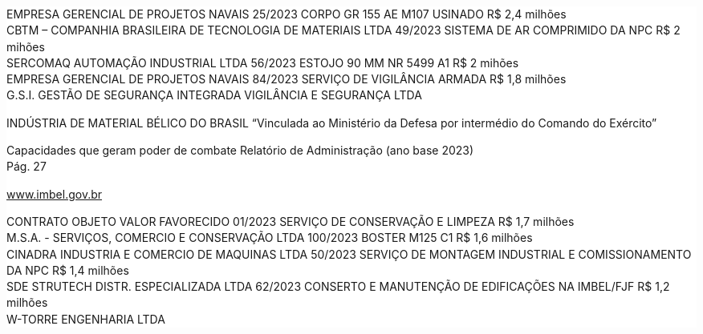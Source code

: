 EMPRESA GERENCIAL DE PROJETOS NAVAIS 
25/2023 
CORPO GR 155 AE M107 USINADO 
 R$ 2,4 milhões  
CBTM – COMPANHIA BRASILEIRA DE 
TECNOLOGIA DE MATERIAIS LTDA 
49/2023 
SISTEMA DE AR COMPRIMIDO DA NPC 
 R$ 2 mihões  
SERCOMAQ AUTOMAÇÃO INDUSTRIAL LTDA 
56/2023 
ESTOJO 90 MM NR 5499 A1 
 R$ 2 mihões  
EMPRESA GERENCIAL DE PROJETOS NAVAIS 
84/2023 
SERVIÇO DE VIGILÂNCIA ARMADA 
 R$ 1,8 milhões  
G.S.I. GESTÃO DE SEGURANÇA INTEGRADA 
VIGILÂNCIA E SEGURANÇA LTDA 

 
INDÚSTRIA DE MATERIAL BÉLICO DO BRASIL 
“Vinculada ao Ministério da Defesa por intermédio do Comando do Exército” 
 
Capacidades que geram poder de combate 
Relatório de Administração (ano base 2023)   
Pág. 27 
 
www.imbel.gov.br 
 
CONTRATO 
OBJETO 
VALOR 
FAVORECIDO 
01/2023 
SERVIÇO DE CONSERVAÇÃO E LIMPEZA 
 R$ 1,7 milhões  
M.S.A. - SERVIÇOS, COMERCIO E 
CONSERVAÇÃO LTDA 
100/2023 
BOSTER M125 C1 
 R$ 1,6 milhões  
CINADRA INDUSTRIA E COMERCIO DE 
MAQUINAS LTDA 
50/2023 
SERVIÇO DE MONTAGEM INDUSTRIAL E 
COMISSIONAMENTO DA NPC 
 R$ 1,4 milhões  
SDE STRUTECH DISTR. ESPECIALIZADA LTDA 
62/2023 
CONSERTO E MANUTENÇÃO DE EDIFICAÇÕES 
NA IMBEL/FJF 
 R$ 1,2 milhões  
W-TORRE ENGENHARIA LTDA 
 